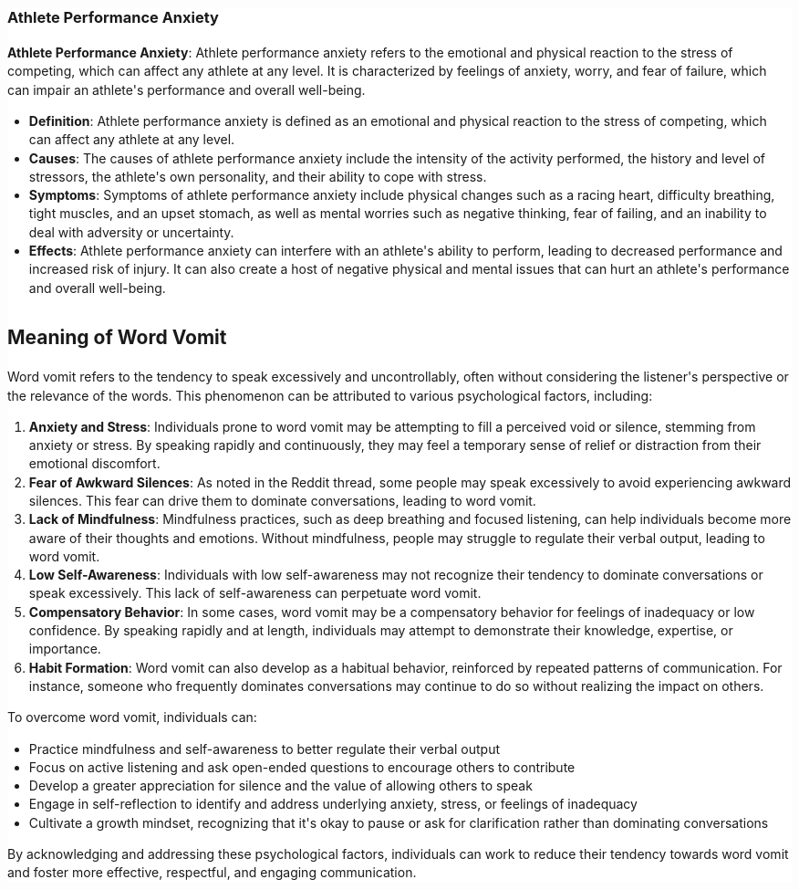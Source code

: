 ### Athlete Performance Anxiety

**Athlete Performance Anxiety**: Athlete performance anxiety refers to the emotional and physical reaction to the stress of competing, which can affect any athlete at any level. It is characterized by feelings of anxiety, worry, and fear of failure, which can impair an athlete's performance and overall well-being.

* **Definition**: Athlete performance anxiety is defined as an emotional and physical reaction to the stress of competing, which can affect any athlete at any level.
* **Causes**: The causes of athlete performance anxiety include the intensity of the activity performed, the history and level of stressors, the athlete's own personality, and their ability to cope with stress.
* **Symptoms**: Symptoms of athlete performance anxiety include physical changes such as a racing heart, difficulty breathing, tight muscles, and an upset stomach, as well as mental worries such as negative thinking, fear of failing, and an inability to deal with adversity or uncertainty.
* **Effects**: Athlete performance anxiety can interfere with an athlete's ability to perform, leading to decreased performance and increased risk of injury. It can also create a host of negative physical and mental issues that can hurt an athlete's performance and overall well-being.

## Meaning of Word Vomit

Word vomit refers to the tendency to speak excessively and uncontrollably, often without considering the listener's perspective or the relevance of the words. This phenomenon can be attributed to various psychological factors, including:

1. **Anxiety and Stress**: Individuals prone to word vomit may be attempting to fill a perceived void or silence, stemming from anxiety or stress. By speaking rapidly and continuously, they may feel a temporary sense of relief or distraction from their emotional discomfort.
2. **Fear of Awkward Silences**: As noted in the Reddit thread, some people may speak excessively to avoid experiencing awkward silences. This fear can drive them to dominate conversations, leading to word vomit.
3. **Lack of Mindfulness**: Mindfulness practices, such as deep breathing and focused listening, can help individuals become more aware of their thoughts and emotions. Without mindfulness, people may struggle to regulate their verbal output, leading to word vomit.
4. **Low Self-Awareness**: Individuals with low self-awareness may not recognize their tendency to dominate conversations or speak excessively. This lack of self-awareness can perpetuate word vomit.
5. **Compensatory Behavior**: In some cases, word vomit may be a compensatory behavior for feelings of inadequacy or low confidence. By speaking rapidly and at length, individuals may attempt to demonstrate their knowledge, expertise, or importance.
6. **Habit Formation**: Word vomit can also develop as a habitual behavior, reinforced by repeated patterns of communication. For instance, someone who frequently dominates conversations may continue to do so without realizing the impact on others.

To overcome word vomit, individuals can:

* Practice mindfulness and self-awareness to better regulate their verbal output
* Focus on active listening and ask open-ended questions to encourage others to contribute
* Develop a greater appreciation for silence and the value of allowing others to speak
* Engage in self-reflection to identify and address underlying anxiety, stress, or feelings of inadequacy
* Cultivate a growth mindset, recognizing that it's okay to pause or ask for clarification rather than dominating conversations

By acknowledging and addressing these psychological factors, individuals can work to reduce their tendency towards word vomit and foster more effective, respectful, and engaging communication.